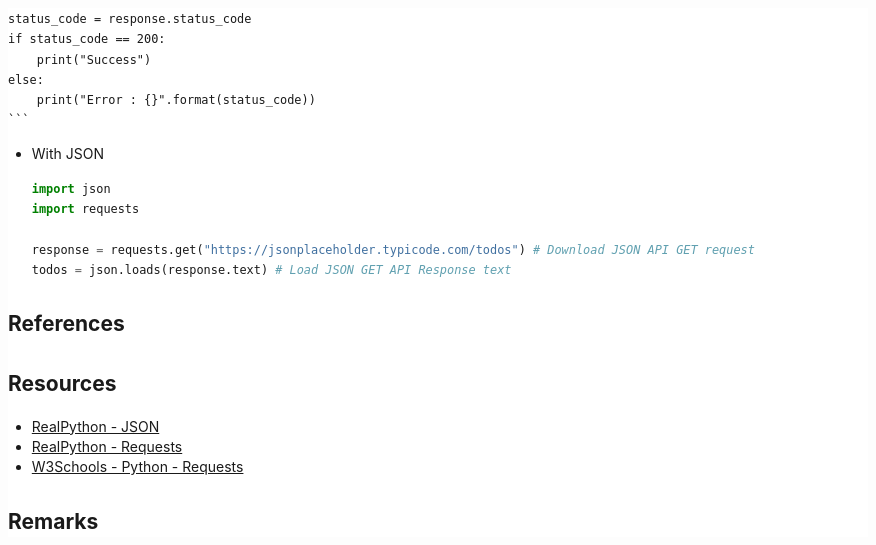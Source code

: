     status_code = response.status_code
    if status_code == 200:
        print("Success")
    else:
        print("Error : {}".format(status_code))
	```

- With JSON
	```python
	import json
	import requests

	response = requests.get("https://jsonplaceholder.typicode.com/todos") # Download JSON API GET request
	todos = json.loads(response.text) # Load JSON GET API Response text
	```

## References

## Resources

+ [RealPython - JSON](https://realpython.com/python-json/)
+ [RealPython - Requests](https://realpython.com/python-requests/)
+ [W3Schools - Python - Requests](https://www.w3schools.com/python/module_requests.asp)

## Remarks

